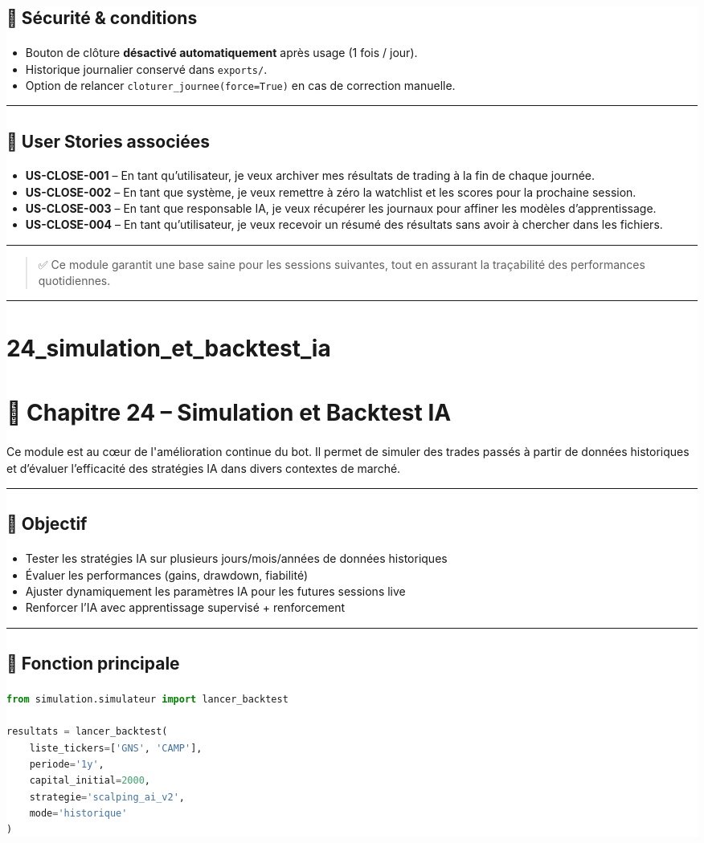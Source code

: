 
## 🔐 Sécurité & conditions

- Bouton de clôture **désactivé automatiquement** après usage (1 fois / jour).
- Historique journalier conservé dans `exports/`.
- Option de relancer `cloturer_journee(force=True)` en cas de correction manuelle.

---

## 📌 User Stories associées

- **US-CLOSE-001** – En tant qu’utilisateur, je veux archiver mes résultats de trading à la fin de chaque journée.
- **US-CLOSE-002** – En tant que système, je veux remettre à zéro la watchlist et les scores pour la prochaine session.
- **US-CLOSE-003** – En tant que responsable IA, je veux récupérer les journaux pour affiner les modèles d’apprentissage.
- **US-CLOSE-004** – En tant qu’utilisateur, je veux recevoir un résumé des résultats sans avoir à chercher dans les fichiers.

---

> ✅ Ce module garantit une base saine pour les sessions suivantes, tout en assurant la traçabilité des performances quotidiennes.

---


# 24_simulation_et_backtest_ia

# 📘 Chapitre 24 – Simulation et Backtest IA

Ce module est au cœur de l'amélioration continue du bot. Il permet de simuler des trades passés à partir de données historiques et d’évaluer l’efficacité des stratégies IA dans divers contextes de marché.

---

## 🎯 Objectif

- Tester les stratégies IA sur plusieurs jours/mois/années de données historiques
- Évaluer les performances (gains, drawdown, fiabilité)
- Ajuster dynamiquement les paramètres IA pour les futures sessions live
- Renforcer l’IA avec apprentissage supervisé + renforcement

---

## 🔁 Fonction principale

```python
from simulation.simulateur import lancer_backtest

resultats = lancer_backtest(
    liste_tickers=['GNS', 'CAMP'],
    periode='1y',
    capital_initial=2000,
    strategie='scalping_ai_v2',
    mode='historique'
)
```
